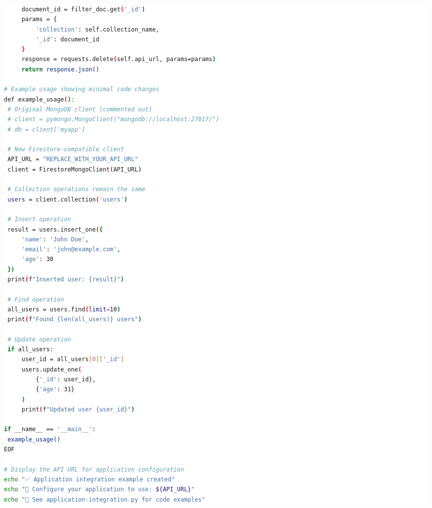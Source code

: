    ```bash
        document_id = filter_doc.get('_id')
        params = {
            'collection': self.collection_name,
            '_id': document_id
        }
        response = requests.delete(self.api_url, params=params)
        return response.json()

# Example usage showing minimal code changes
def example_usage():
    # Original MongoDB client (commented out)
    # client = pymongo.MongoClient("mongodb://localhost:27017/")
    # db = client['myapp']
    
    # New Firestore-compatible client
    API_URL = "REPLACE_WITH_YOUR_API_URL"
    client = FirestoreMongoClient(API_URL)
    
    # Collection operations remain the same
    users = client.collection('users')
    
    # Insert operation
    result = users.insert_one({
        'name': 'John Doe',
        'email': 'john@example.com',
        'age': 30
    })
    print(f"Inserted user: {result}")
    
    # Find operation
    all_users = users.find(limit=10)
    print(f"Found {len(all_users)} users")
    
    # Update operation
    if all_users:
        user_id = all_users[0]['_id']
        users.update_one(
            {'_id': user_id},
            {'age': 31}
        )
        print(f"Updated user {user_id}")

if __name__ == '__main__':
    example_usage()
EOF
   
   # Display the API URL for application configuration
   echo "✅ Application integration example created"
   echo "🔗 Configure your application to use: ${API_URL}"
   echo "📖 See application-integration.py for code examples"
   ```
